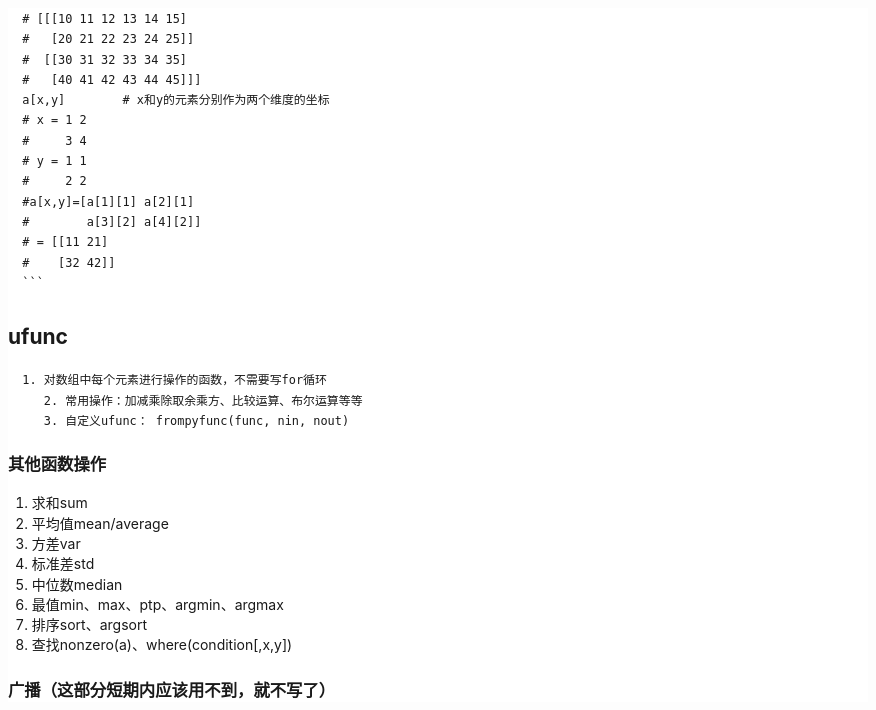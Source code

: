       # [[[10 11 12 13 14 15]
      #   [20 21 22 23 24 25]]
      #  [[30 31 32 33 34 35]
      #   [40 41 42 43 44 45]]]
      a[x,y] 		# x和y的元素分别作为两个维度的坐标
      # x = 1 2
      #     3 4
      # y = 1 1
      #     2 2
      #a[x,y]=[a[1][1] a[2][1]
      #        a[3][2] a[4][2]]
      # = [[11 21]
      #    [32 42]]
      ```

## ufunc

      1. 对数组中每个元素进行操作的函数，不需要写for循环
         2. 常用操作：加减乘除取余乘方、比较运算、布尔运算等等
         3. 自定义ufunc： frompyfunc(func, nin, nout)

### 其他函数操作

1. 求和sum
2. 平均值mean/average
3. 方差var
4. 标准差std
5. 中位数median
6. 最值min、max、ptp、argmin、argmax
7. 排序sort、argsort
8. 查找nonzero(a)、where(condition[,x,y])

### 广播（这部分短期内应该用不到，就不写了）

